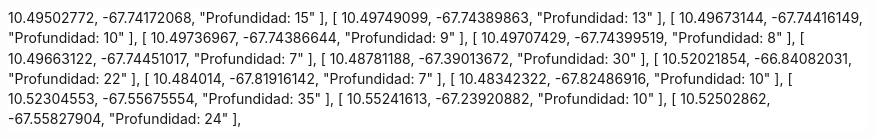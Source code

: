10.49502772,
-67.74172068,
"Profundidad: 15"
],
[
10.49749099,
-67.74389863,
"Profundidad: 13"
],
[
10.49673144,
-67.74416149,
"Profundidad: 10"
],
[
10.49736967,
-67.74386644,
"Profundidad: 9"
],
[
10.49707429,
-67.74399519,
"Profundidad: 8"
],
[
10.49663122,
-67.74451017,
"Profundidad: 7"
],
[
10.48781188,
-67.39013672,
"Profundidad: 30"
],
[
10.52021854,
-66.84082031,
"Profundidad: 22"
],
[
10.484014,
-67.81916142,
"Profundidad: 7"
],
[
10.48342322,
-67.82486916,
"Profundidad: 10"
],
[
10.52304553,
-67.55675554,
"Profundidad: 35"
],
[
10.55241613,
-67.23920882,
"Profundidad: 10"
],
[
10.52502862,
-67.55827904,
"Profundidad: 24"
],